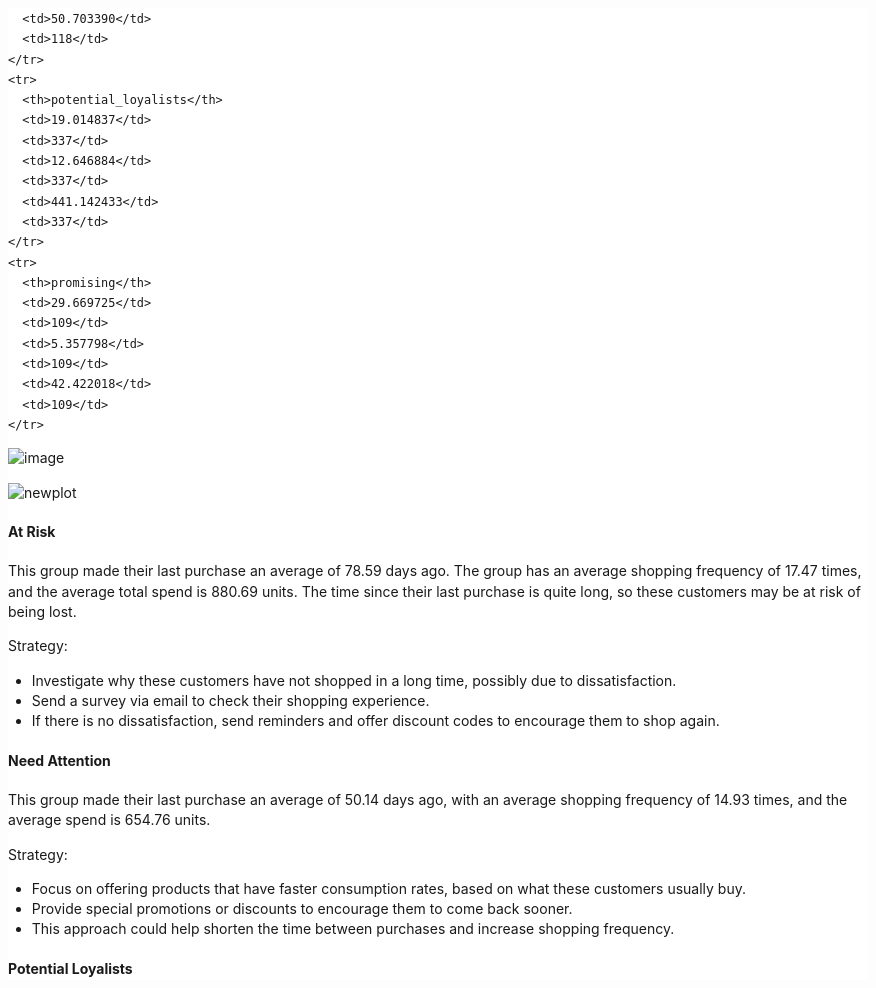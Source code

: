       <td>50.703390</td>
      <td>118</td>
    </tr>
    <tr>
      <th>potential_loyalists</th>
      <td>19.014837</td>
      <td>337</td>
      <td>12.646884</td>
      <td>337</td>
      <td>441.142433</td>
      <td>337</td>
    </tr>
    <tr>
      <th>promising</th>
      <td>29.669725</td>
      <td>109</td>
      <td>5.357798</td>
      <td>109</td>
      <td>42.422018</td>
      <td>109</td>
    </tr>
  </tbody>
</table>

![image](https://github.com/user-attachments/assets/67b76ff4-0d2e-474b-b1da-3612bbea5906)

![newplot](https://github.com/user-attachments/assets/73bfc8e3-a956-4529-8b14-0e241d95d875)

#### At Risk

This group made their last purchase an average of 78.59 days ago. The group has an average shopping frequency of 17.47 times, and the average total spend is 880.69 units. The time since their last purchase is quite long, so these customers may be at risk of being lost.

Strategy:

* Investigate why these customers have not shopped in a long time, possibly due to dissatisfaction.
* Send a survey via email to check their shopping experience.
* If there is no dissatisfaction, send reminders and offer discount codes to encourage them to shop again.
#### Need Attention

This group made their last purchase an average of 50.14 days ago, with an average shopping frequency of 14.93 times, and the average spend is 654.76 units.

Strategy:

* Focus on offering products that have faster consumption rates, based on what these customers usually buy.
* Provide special promotions or discounts to encourage them to come back sooner.
* This approach could help shorten the time between purchases and increase shopping frequency.
#### Potential Loyalists

